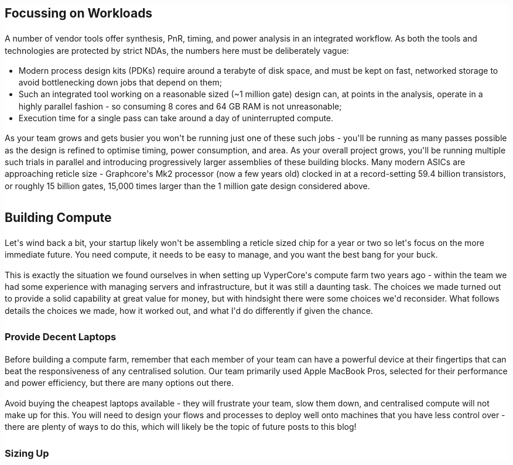 ## Focussing on Workloads

A number of vendor tools offer synthesis, PnR, timing, and power analysis in an 
integrated workflow. As both the tools and technologies are protected by strict 
NDAs, the numbers here must be deliberately vague:

 * Modern process design kits (PDKs) require around a terabyte of disk space,
   and must be kept on fast, networked storage to avoid bottlenecking down jobs 
   that depend on them;
 * Such an integrated tool working on a reasonable sized (~1 million gate) design 
   can, at points in the analysis, operate in a highly parallel fashion - so 
   consuming 8 cores and 64 GB RAM is not unreasonable;
 * Execution time for a single pass can take around a day of uninterrupted compute.

As your team grows and gets busier you won't be running just one of these such 
jobs - you'll be running as many passes possible as the design is refined to 
optimise timing, power consumption, and area. As your overall project grows, 
you'll be running multiple such trials in parallel and introducing progressively 
larger assemblies of these building blocks. Many modern ASICs are approaching 
reticle size - Graphcore's Mk2 processor (now a few years old) clocked in at a 
record-setting 59.4 billion transistors, or roughly 15 billion gates, 15,000 
times larger than the 1 million gate design considered above.

## Building Compute

Let's wind back a bit, your startup likely won't be assembling a reticle sized
chip for a year or two so let's focus on the more immediate future. You need
compute, it needs to be easy to manage, and you want the best bang for your buck.

This is exactly the situation we found ourselves in when setting up VyperCore's 
compute farm two years ago - within the team we had some experience with managing
servers and infrastructure, but it was still a daunting task. The choices we made
turned out to provide a solid capability at great value for money, but with 
hindsight there were some choices we'd reconsider. What follows details the 
choices we made, how it worked out, and what I'd do differently if given the 
chance.

### Provide Decent Laptops

Before building a compute farm, remember that each member of your team can have 
a powerful device at their fingertips that can beat the responsiveness of any 
centralised solution. Our team primarily used Apple MacBook Pros, selected for
their performance and power efficiency, but there are many options out there.

Avoid buying the cheapest laptops available - they will frustrate your team,
slow them down, and centralised compute will not make up for this. You will need
to design your flows and processes to deploy well onto machines that you have
less control over - there are plenty of ways to do this, which will likely be 
the topic of future posts to this blog!

### Sizing Up
